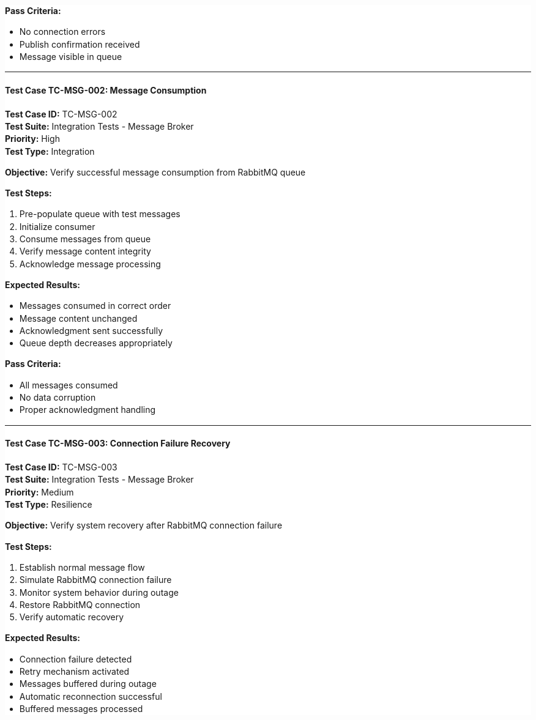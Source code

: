 **Pass Criteria:**
- No connection errors
- Publish confirmation received
- Message visible in queue

---

#### Test Case TC-MSG-002: Message Consumption
**Test Case ID:** TC-MSG-002  
**Test Suite:** Integration Tests - Message Broker  
**Priority:** High  
**Test Type:** Integration  

**Objective:** Verify successful message consumption from RabbitMQ queue

**Test Steps:**
1. Pre-populate queue with test messages
2. Initialize consumer
3. Consume messages from queue
4. Verify message content integrity
5. Acknowledge message processing

**Expected Results:**
- Messages consumed in correct order
- Message content unchanged
- Acknowledgment sent successfully
- Queue depth decreases appropriately

**Pass Criteria:**
- All messages consumed
- No data corruption
- Proper acknowledgment handling

---

#### Test Case TC-MSG-003: Connection Failure Recovery
**Test Case ID:** TC-MSG-003  
**Test Suite:** Integration Tests - Message Broker  
**Priority:** Medium  
**Test Type:** Resilience  

**Objective:** Verify system recovery after RabbitMQ connection failure

**Test Steps:**
1. Establish normal message flow
2. Simulate RabbitMQ connection failure
3. Monitor system behavior during outage
4. Restore RabbitMQ connection
5. Verify automatic recovery

**Expected Results:**
- Connection failure detected
- Retry mechanism activated
- Messages buffered during outage
- Automatic reconnection successful
- Buffered messages processed
